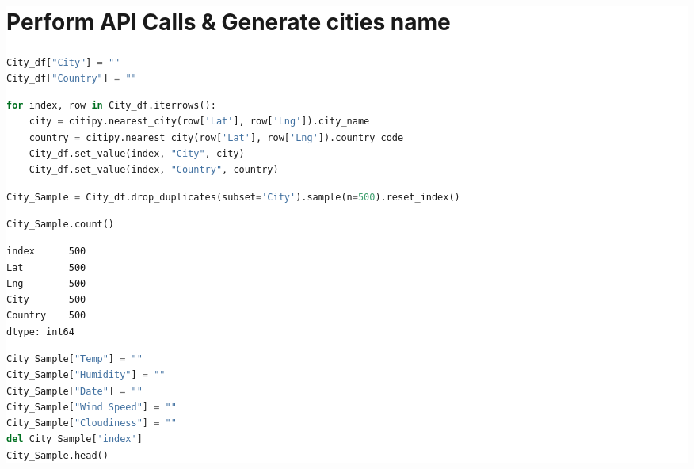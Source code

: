 

# Perform API Calls & Generate cities name


```python
City_df["City"] = ""
City_df["Country"] = ""
```


```python
for index, row in City_df.iterrows():
    city = citipy.nearest_city(row['Lat'], row['Lng']).city_name
    country = citipy.nearest_city(row['Lat'], row['Lng']).country_code
    City_df.set_value(index, "City", city)
    City_df.set_value(index, "Country", country)

```


```python
City_Sample = City_df.drop_duplicates(subset='City').sample(n=500).reset_index()
```


```python
City_Sample.count()
```




    index      500
    Lat        500
    Lng        500
    City       500
    Country    500
    dtype: int64




```python
City_Sample["Temp"] = ""
City_Sample["Humidity"] = ""
City_Sample["Date"] = ""
City_Sample["Wind Speed"] = ""
City_Sample["Cloudiness"] = ""
del City_Sample['index']
City_Sample.head()
```




<div>
<style>
    .dataframe thead tr:only-child th {
        text-align: right;
    }
